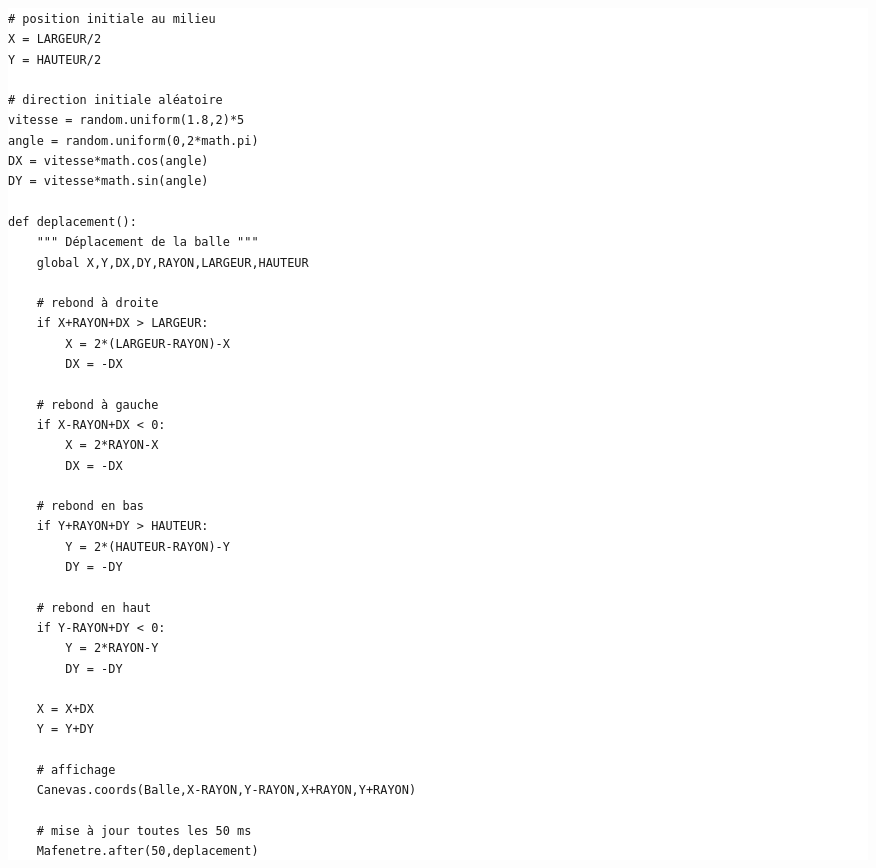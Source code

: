     # position initiale au milieu
    X = LARGEUR/2
    Y = HAUTEUR/2

    # direction initiale aléatoire
    vitesse = random.uniform(1.8,2)*5
    angle = random.uniform(0,2*math.pi)
    DX = vitesse*math.cos(angle)
    DY = vitesse*math.sin(angle)

    def deplacement():
        """ Déplacement de la balle """
        global X,Y,DX,DY,RAYON,LARGEUR,HAUTEUR
        
        # rebond à droite
        if X+RAYON+DX > LARGEUR:
            X = 2*(LARGEUR-RAYON)-X
            DX = -DX
        
        # rebond à gauche
        if X-RAYON+DX < 0:
            X = 2*RAYON-X
            DX = -DX
        
        # rebond en bas
        if Y+RAYON+DY > HAUTEUR:
            Y = 2*(HAUTEUR-RAYON)-Y
            DY = -DY
            
        # rebond en haut
        if Y-RAYON+DY < 0:
            Y = 2*RAYON-Y
            DY = -DY
        
        X = X+DX
        Y = Y+DY
        
        # affichage
        Canevas.coords(Balle,X-RAYON,Y-RAYON,X+RAYON,Y+RAYON)

        # mise à jour toutes les 50 ms
        Mafenetre.after(50,deplacement)
